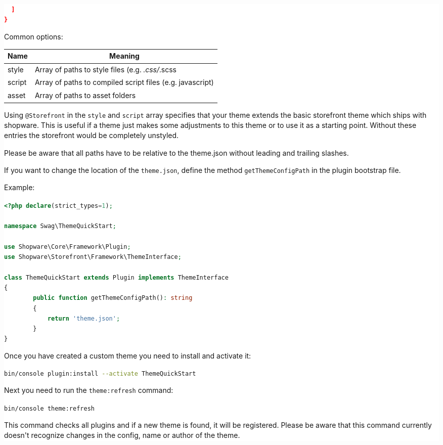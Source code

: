 ```json
  ]
}
```

Common options:

| Name     | Meaning                                                   |
|----------|-----------------------------------------------------------|
| style    | Array of paths to style files (e.g. *.css/*.scss          |
| script   | Array of paths to compiled script files (e.g. javascript) |
| asset    | Array of paths to asset folders                           |

Using `@Storefront` in the `style` and `script` array specifies that your theme extends
the basic storefront theme which ships with shopware. This is useful if a theme just makes some
adjustments to this theme or to use it as a starting point.
Without these entries the storefront would be completely unstyled.

Please be aware that all paths have to be relative to the theme.json 
without leading and trailing slashes.

If you want to change the location of the `theme.json`, define the method `getThemeConfigPath`
in the plugin bootstrap file.

Example:

```php
<?php declare(strict_types=1);

namespace Swag\ThemeQuickStart;

use Shopware\Core\Framework\Plugin;
use Shopware\Storefront\Framework\ThemeInterface;

class ThemeQuickStart extends Plugin implements ThemeInterface
{
        public function getThemeConfigPath(): string
        {
            return 'theme.json';
        }
}
```

Once you have created a custom theme you need to install and activate it:
```bash
bin/console plugin:install --activate ThemeQuickStart
```

Next you need to run the `theme:refresh` command:

```bash
bin/console theme:refresh
```

This command checks all plugins and if a new theme is found, it will be registered.
Please be aware that this command currently doesn't recognize changes in the config, name or
author of the theme.
